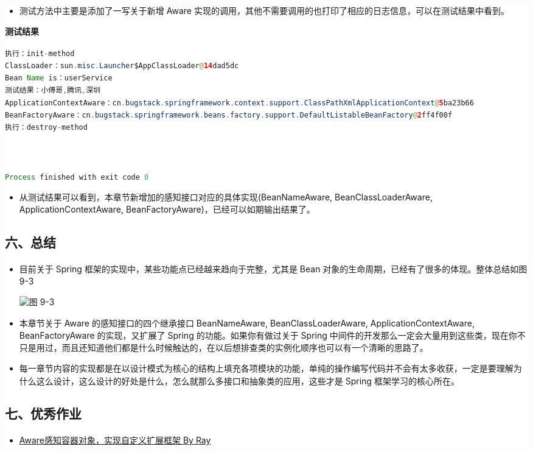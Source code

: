 - 测试方法中主要是添加了一写关于新增 Aware 实现的调用，其他不需要调用的也打印了相应的日志信息，可以在测试结果中看到。

**测试结果**

```java
执行：init-method
ClassLoader：sun.misc.Launcher$AppClassLoader@14dad5dc
Bean Name is：userService
测试结果：小傅哥,腾讯,深圳
ApplicationContextAware：cn.bugstack.springframework.context.support.ClassPathXmlApplicationContext@5ba23b66
BeanFactoryAware：cn.bugstack.springframework.beans.factory.support.DefaultListableBeanFactory@2ff4f00f
执行：destroy-method



Process finished with exit code 0
```

- 从测试结果可以看到，本章节新增加的感知接口对应的具体实现(BeanNameAware, BeanClassLoaderAware, ApplicationContextAware, BeanFactoryAware)，已经可以如期输出结果了。

## 六、总结

- 目前关于 Spring 框架的实现中，某些功能点已经越来趋向于完整，尤其是 Bean 对象的生命周期，已经有了很多的体现。整体总结如图 9-3 

	![图 9-3](https://bugstack.cn/assets/images/spring/spring-9-03.png)
	
- 本章节关于 Aware 的感知接口的四个继承接口 BeanNameAware, BeanClassLoaderAware, ApplicationContextAware, BeanFactoryAware 的实现，又扩展了 Spring 的功能。如果你有做过关于 Spring 中间件的开发那么一定会大量用到这些类，现在你不只是用过，而且还知道他们都是什么时候触达的，在以后想排查类的实例化顺序也可以有一个清晰的思路了。
- 每一章节内容的实现都是在以设计模式为核心的结构上填充各项模块的功能，单纯的操作编写代码并不会有太多收获，一定是要理解为什么这么设计，这么设计的好处是什么，怎么就那么多接口和抽象类的应用，这些才是 Spring 框架学习的核心所在。	

## 七、优秀作业

- [Aware感知容器对象，实现自定义扩展框架 By Ray](https://t.zsxq.com/05vZ76aYr)